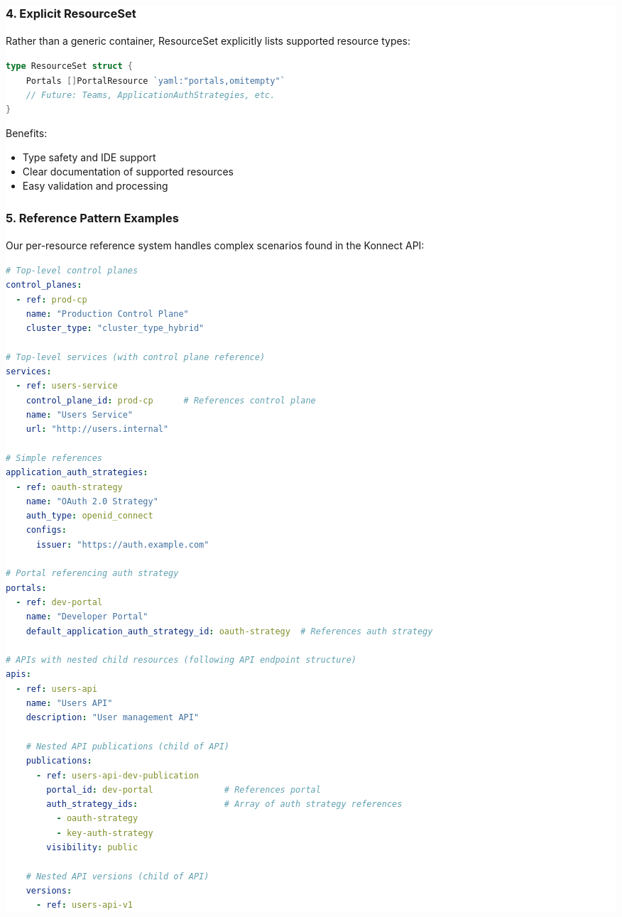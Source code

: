 ### 4. Explicit ResourceSet

Rather than a generic container, ResourceSet explicitly lists supported resource types:
```go
type ResourceSet struct {
    Portals []PortalResource `yaml:"portals,omitempty"`
    // Future: Teams, ApplicationAuthStrategies, etc.
}
```

Benefits:
- Type safety and IDE support
- Clear documentation of supported resources
- Easy validation and processing

### 5. Reference Pattern Examples

Our per-resource reference system handles complex scenarios found in the Konnect API:

```yaml
# Top-level control planes
control_planes:
  - ref: prod-cp
    name: "Production Control Plane"
    cluster_type: "cluster_type_hybrid"

# Top-level services (with control plane reference)
services:
  - ref: users-service
    control_plane_id: prod-cp      # References control plane
    name: "Users Service"
    url: "http://users.internal"

# Simple references
application_auth_strategies:
  - ref: oauth-strategy
    name: "OAuth 2.0 Strategy"
    auth_type: openid_connect
    configs:
      issuer: "https://auth.example.com"

# Portal referencing auth strategy
portals:
  - ref: dev-portal
    name: "Developer Portal"
    default_application_auth_strategy_id: oauth-strategy  # References auth strategy

# APIs with nested child resources (following API endpoint structure)
apis:
  - ref: users-api
    name: "Users API"
    description: "User management API"
    
    # Nested API publications (child of API)
    publications:
      - ref: users-api-dev-publication
        portal_id: dev-portal              # References portal
        auth_strategy_ids:                 # Array of auth strategy references
          - oauth-strategy
          - key-auth-strategy
        visibility: public
        
    # Nested API versions (child of API)
    versions:
      - ref: users-api-v1
```